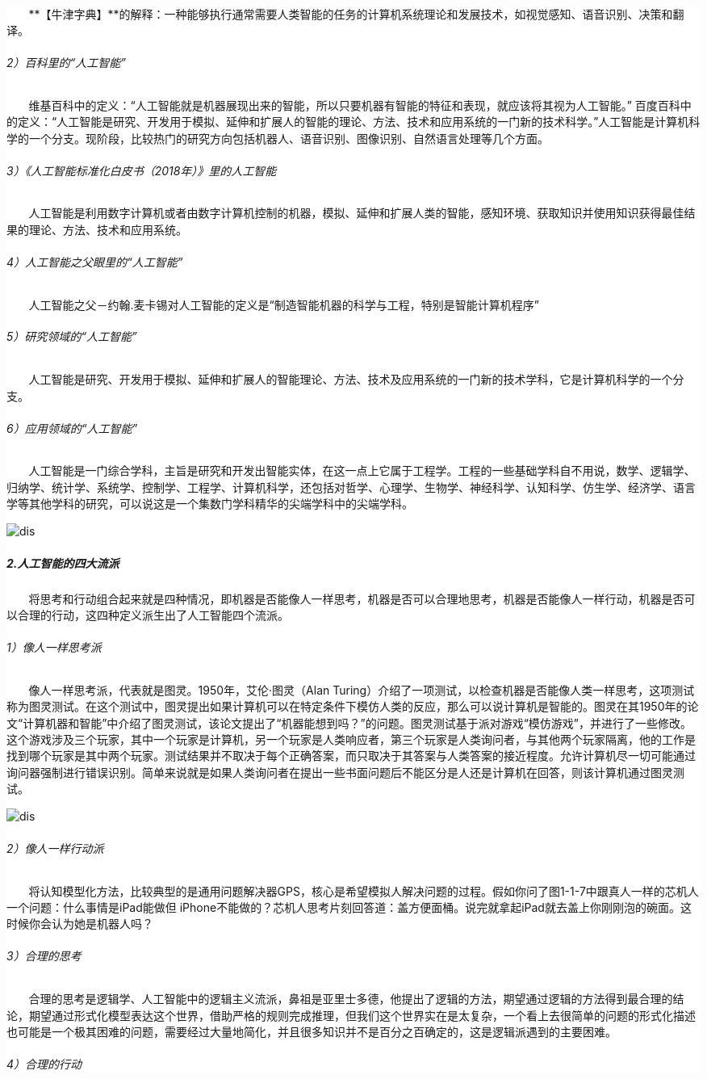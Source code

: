 &nbsp;&nbsp;&nbsp;&nbsp;&nbsp;&nbsp;&nbsp;**【牛津字典】**的解释：一种能够执行通常需要人类智能的任务的计算机系统理论和发展技术，如视觉感知、语音识别、决策和翻译。

###### 2）百科里的“人工智能”

&nbsp;&nbsp;&nbsp;&nbsp;&nbsp;&nbsp;&nbsp;维基百科中的定义：“人工智能就是机器展现出来的智能，所以只要机器有智能的特征和表现，就应该将其视为人工智能。”
百度百科中的定义：“人工智能是研究、开发用于模拟、延伸和扩展人的智能的理论、方法、技术和应用系统的一门新的技术科学。”人工智能是计算机科学的一个分支。现阶段，比较热门的研究方向包括机器人、语音识别、图像识别、自然语言处理等几个方面。

###### 3）《人工智能标准化白皮书（2018年）》里的人工智能

&nbsp;&nbsp;&nbsp;&nbsp;&nbsp;&nbsp;&nbsp;人工智能是利用数字计算机或者由数字计算机控制的机器，模拟、延伸和扩展人类的智能，感知环境、获取知识并使用知识获得最佳结果的理论、方法、技术和应用系统。

###### 4）人工智能之父眼里的“人工智能”

&nbsp;&nbsp;&nbsp;&nbsp;&nbsp;&nbsp;&nbsp;人工智能之父－约翰.麦卡锡对人工智能的定义是“制造智能机器的科学与工程，特别是智能计算机程序”

###### 5）研究领域的“人工智能”

&nbsp;&nbsp;&nbsp;&nbsp;&nbsp;&nbsp;&nbsp;人工智能是研究、开发用于模拟、延伸和扩展人的智能理论、方法、技术及应用系统的一门新的技术学科，它是计算机科学的一个分支。          

###### 6）应用领域的“人工智能”

&nbsp;&nbsp;&nbsp;&nbsp;&nbsp;&nbsp;&nbsp;人工智能是一门综合学科，主旨是研究和开发出智能实体，在这一点上它属于工程学。工程的一些基础学科自不用说，数学、逻辑学、归纳学、统计学、系统学、控制学、工程学、计算机科学，还包括对哲学、心理学、生物学、神经科学、认知科学、仿生学、经济学、语言学等其他学科的研究，可以说这是一个集数门学科精华的尖端学科中的尖端学科。

![dis](../../images/first/123454.png)

##### 2.人工智能的四大流派

&nbsp;&nbsp;&nbsp;&nbsp;&nbsp;&nbsp;&nbsp;将思考和行动组合起来就是四种情况，即机器是否能像人一样思考，机器是否可以合理地思考，机器是否能像人一样行动，机器是否可以合理的行动，这四种定义派生出了人工智能四个流派。

###### 1）像人一样思考派

&nbsp;&nbsp;&nbsp;&nbsp;&nbsp;&nbsp;&nbsp;像人一样思考派，代表就是图灵。1950年，艾伦·图灵（Alan Turing）介绍了一项测试，以检查机器是否能像人类一样思考，这项测试称为图灵测试。在这个测试中，图灵提出如果计算机可以在特定条件下模仿人类的反应，那么可以说计算机是智能的。图灵在其1950年的论文“计算机器和智能”中介绍了图灵测试，该论文提出了“机器能想到吗？”的问题。图灵测试基于派对游戏“模仿游戏”，并进行了一些修改。这个游戏涉及三个玩家，其中一个玩家是计算机，另一个玩家是人类响应者，第三个玩家是人类询问者，与其他两个玩家隔离，他的工作是找到哪个玩家是其中两个玩家。测试结果并不取决于每个正确答案，而只取决于其答案与人类答案的接近程度。允许计算机尽一切可能通过询问器强制进行错误识别。简单来说就是如果人类询问者在提出一些书面问题后不能区分是人还是计算机在回答，则该计算机通过图灵测试。

![dis](../../images/first/tuingtest.png)

###### 2）像人一样行动派

&nbsp;&nbsp;&nbsp;&nbsp;&nbsp;&nbsp;&nbsp;将认知模型化方法，比较典型的是通用问题解决器GPS，核心是希望模拟人解决问题的过程。假如你问了图1-1-7中跟真人一样的芯机人一个问题：什么事情是iPad能做但 iPhone不能做的？芯机人思考片刻回答道：盖方便面桶。说完就拿起iPad就去盖上你刚刚泡的碗面。这时候你会认为她是机器人吗？

###### 3）合理的思考

&nbsp;&nbsp;&nbsp;&nbsp;&nbsp;&nbsp;&nbsp;合理的思考是逻辑学、人工智能中的逻辑主义流派，鼻祖是亚里士多德，他提出了逻辑的方法，期望通过逻辑的方法得到最合理的结论，期望通过形式化模型表达这个世界，借助严格的规则完成推理，但我们这个世界实在是太复杂，一个看上去很简单的问题的形式化描述也可能是一个极其困难的问题，需要经过大量地简化，并且很多知识并不是百分之百确定的，这是逻辑派遇到的主要困难。

###### 4）合理的行动
